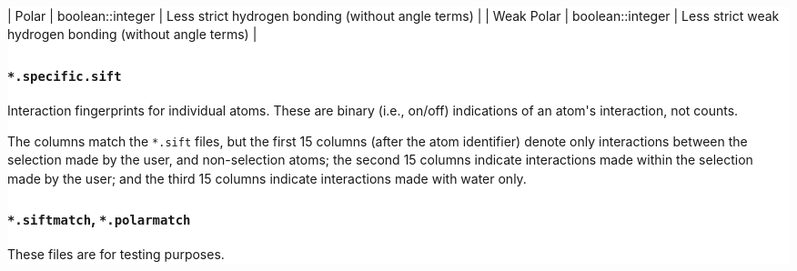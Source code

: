 | Polar | boolean::integer | Less strict hydrogen bonding (without angle terms) |
| Weak Polar | boolean::integer | Less strict weak hydrogen bonding (without angle terms) |

### `*.specific.sift`

Interaction fingerprints for individual atoms. These are binary (i.e., on/off) indications of an atom's interaction, not counts.

The columns match the `*.sift` files, but the first 15 columns (after the atom identifier) denote only interactions between the selection made by the user, and non-selection atoms; the second 15 columns indicate interactions made within the selection made by the user; and the third 15 columns indicate interactions made with water only.

### `*.siftmatch`, `*.polarmatch`

These files are for testing purposes.
